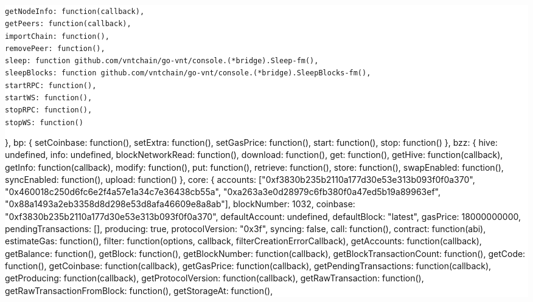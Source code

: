     getNodeInfo: function(callback),
    getPeers: function(callback),
    importChain: function(),
    removePeer: function(),
    sleep: function github.com/vntchain/go-vnt/console.(*bridge).Sleep-fm(),
    sleepBlocks: function github.com/vntchain/go-vnt/console.(*bridge).SleepBlocks-fm(),
    startRPC: function(),
    startWS: function(),
    stopRPC: function(),
    stopWS: function()
  },
  bp: {
    setCoinbase: function(),
    setExtra: function(),
    setGasPrice: function(),
    start: function(),
    stop: function()
  },
  bzz: {
    hive: undefined,
    info: undefined,
    blockNetworkRead: function(),
    download: function(),
    get: function(),
    getHive: function(callback),
    getInfo: function(callback),
    modify: function(),
    put: function(),
    retrieve: function(),
    store: function(),
    swapEnabled: function(),
    syncEnabled: function(),
    upload: function()
  },
  core: {
    accounts: ["0xf3830b235b2110a177d30e53e313b093f0f0a370", "0x460018c250d6fc6e2f4a57e1a34c7e36438cb55a", "0xa263a3e0d28979c6fb380f0a47ed5b19a89963ef", "0x88a1493a2eb3358d8d298e53d8afa46609e8a8ab"],
    blockNumber: 1032,
    coinbase: "0xf3830b235b2110a177d30e53e313b093f0f0a370",
    defaultAccount: undefined,
    defaultBlock: "latest",
    gasPrice: 18000000000,
    pendingTransactions: [],
    producing: true,
    protocolVersion: "0x3f",
    syncing: false,
    call: function(),
    contract: function(abi),
    estimateGas: function(),
    filter: function(options, callback, filterCreationErrorCallback),
    getAccounts: function(callback),
    getBalance: function(),
    getBlock: function(),
    getBlockNumber: function(callback),
    getBlockTransactionCount: function(),
    getCode: function(),
    getCoinbase: function(callback),
    getGasPrice: function(callback),
    getPendingTransactions: function(callback),
    getProducing: function(callback),
    getProtocolVersion: function(callback),
    getRawTransaction: function(),
    getRawTransactionFromBlock: function(),
    getStorageAt: function(),